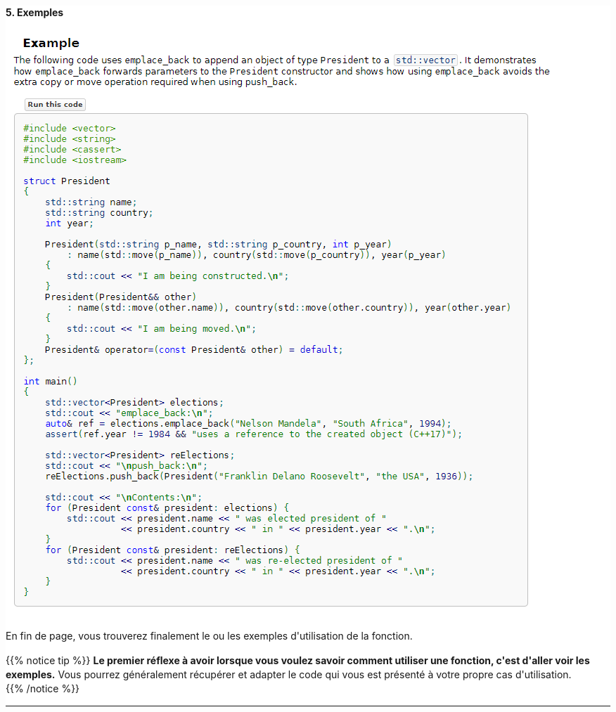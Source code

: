 #### 5. Exemples

![](/images/chapter5/doc-fcn-ex.png)

En fin de page, vous trouverez finalement le ou les exemples d'utilisation de la fonction.

{{% notice tip %}}
**Le premier réflexe à avoir lorsque vous voulez savoir comment utiliser une fonction, c'est d'aller voir les exemples.** Vous pourrez généralement récupérer et adapter le code qui vous est présenté à votre propre cas d'utilisation.   
{{% /notice %}}

---